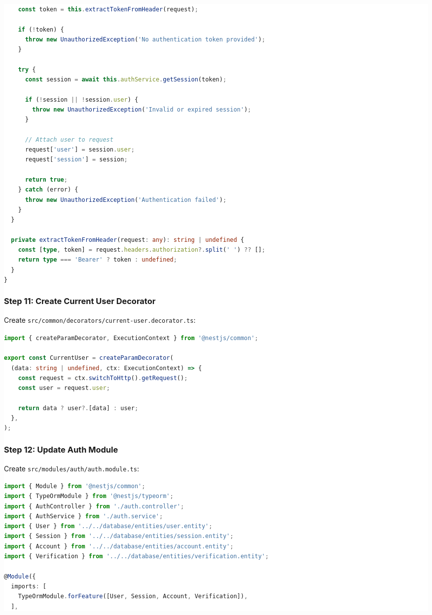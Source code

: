 ```typescript
    const token = this.extractTokenFromHeader(request);

    if (!token) {
      throw new UnauthorizedException('No authentication token provided');
    }

    try {
      const session = await this.authService.getSession(token);

      if (!session || !session.user) {
        throw new UnauthorizedException('Invalid or expired session');
      }

      // Attach user to request
      request['user'] = session.user;
      request['session'] = session;

      return true;
    } catch (error) {
      throw new UnauthorizedException('Authentication failed');
    }
  }

  private extractTokenFromHeader(request: any): string | undefined {
    const [type, token] = request.headers.authorization?.split(' ') ?? [];
    return type === 'Bearer' ? token : undefined;
  }
}
```

### Step 11: Create Current User Decorator

Create `src/common/decorators/current-user.decorator.ts`:

```typescript
import { createParamDecorator, ExecutionContext } from '@nestjs/common';

export const CurrentUser = createParamDecorator(
  (data: string | undefined, ctx: ExecutionContext) => {
    const request = ctx.switchToHttp().getRequest();
    const user = request.user;

    return data ? user?.[data] : user;
  },
);
```

### Step 12: Update Auth Module

Create `src/modules/auth/auth.module.ts`:

```typescript
import { Module } from '@nestjs/common';
import { TypeOrmModule } from '@nestjs/typeorm';
import { AuthController } from './auth.controller';
import { AuthService } from './auth.service';
import { User } from '../../database/entities/user.entity';
import { Session } from '../../database/entities/session.entity';
import { Account } from '../../database/entities/account.entity';
import { Verification } from '../../database/entities/verification.entity';

@Module({
  imports: [
    TypeOrmModule.forFeature([User, Session, Account, Verification]),
  ],
```